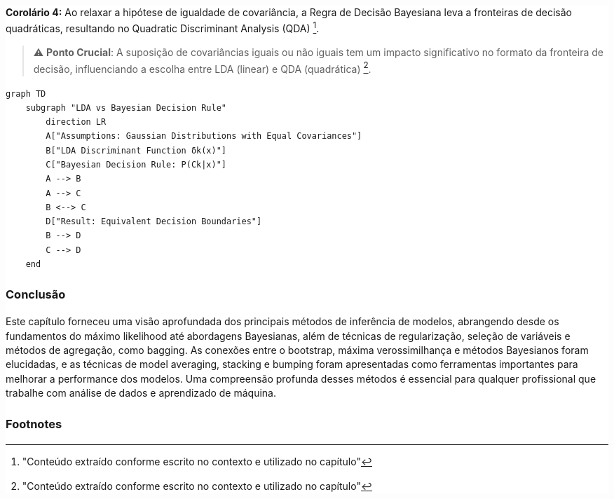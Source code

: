 **Corolário 4:** Ao relaxar a hipótese de igualdade de covariância, a Regra de Decisão Bayesiana leva a fronteiras de decisão quadráticas, resultando no Quadratic Discriminant Analysis (QDA) [^4.3].
> ⚠️ **Ponto Crucial**: A suposição de covariâncias iguais ou não iguais tem um impacto significativo no formato da fronteira de decisão, influenciando a escolha entre LDA (linear) e QDA (quadrática) [^4.3.1].

```mermaid
graph TD
    subgraph "LDA vs Bayesian Decision Rule"
        direction LR
        A["Assumptions: Gaussian Distributions with Equal Covariances"]
        B["LDA Discriminant Function δk(x)"]
        C["Bayesian Decision Rule: P(Ck|x)"]
        A --> B
        A --> C
        B <--> C
        D["Result: Equivalent Decision Boundaries"]
        B --> D
        C --> D
    end
```

### Conclusão
Este capítulo forneceu uma visão aprofundada dos principais métodos de inferência de modelos, abrangendo desde os fundamentos do máximo likelihood até abordagens Bayesianas, além de técnicas de regularização, seleção de variáveis e métodos de agregação, como bagging. As conexões entre o bootstrap, máxima verossimilhança e métodos Bayesianos foram elucidadas, e as técnicas de model averaging, stacking e bumping foram apresentadas como ferramentas importantes para melhorar a performance dos modelos. Uma compreensão profunda desses métodos é essencial para qualquer profissional que trabalhe com análise de dados e aprendizado de máquina.


### Footnotes
[^8.1]: "For most of this book, the fitting (learning) of models has been achieved by minimizing a sum of squares for regression, or by minimizing cross-entropy for classification. In fact, both of these minimizations are instances of the maximum likelihood approach to fitting. In this chapter we provide a general exposition of the maximum likelihood approach, as well as the Bayesian method for inference. The bootstrap, introduced in Chapter 7, is discussed in this context, and its relation to maximum likelihood and Bayes is described. Finally, we present some related techniques for model averaging and improvement, including committee methods, bagging, stacking and bumping." * (Trecho de Model Inference and Averaging)*
[^4.1]: "Conteúdo extraído conforme escrito no contexto e utilizado no capítulo"
[^4.2]: "Conteúdo extraído conforme escrito no contexto e utilizado no capítulo"
[^4.3]: "Conteúdo extraído conforme escrito no contexto e utilizado no capítulo"
[^4.3.1]: "Conteúdo extraído conforme escrito no contexto e utilizado no capítulo"
[^4.3.2]: "Conteúdo extraído conforme escrito no contexto e utilizado no capítulo"
[^4.3.3]: "Conteúdo extraído conforme escrito no contexto e utilizado no capítulo"
[^4.4]: "Conteúdo extraído conforme escrito no contexto e utilizado no capítulo"
[^4.4.1]: "Conteúdo extraído conforme escrito no contexto e utilizado no capítulo"
[^4.4.2]: "Conteúdo extraído conforme escrito no contexto e utilizado no capítulo"
[^4.4.3]: "Conteúdo extraído conforme escrito no contexto e utilizado no capítulo"
[^4.4.4]: "Conteúdo extraído conforme escrito no contexto e utilizado no capítulo"
[^4.4.5]: "Conteúdo extraído conforme escrito no contexto e utilizado no capítulo"
[^4.5]: "Conteúdo extraído conforme escrito no contexto e utilizado no capítulo"
[^4.5.1]: "Conteúdo extraído conforme escrito no contexto e utilizado no capítulo"
[^4.5.2]: "Conteúdo extraído conforme escrito no contexto e utilizado no capítulo"
